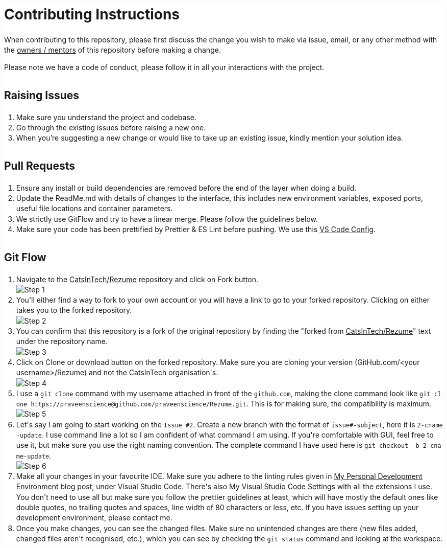 # Contributing Instructions

When contributing to this repository, please first discuss the change you wish to make via issue, email, or any other method with the [owners / mentors](https://praveen.science/) of this repository before making a change.

Please note we have a code of conduct, please follow it in all your interactions with the project.

## Raising Issues

1. Make sure you understand the project and codebase.
2. Go through the existing issues before raising a new one.
3. When you’re suggesting a new change or would like to take up an existing issue, kindly mention your solution idea.

## Pull Requests

1. Ensure any install or build dependencies are removed before the end of the layer when doing a build.
2. Update the ReadMe.md with details of changes to the interface, this includes new environment variables, exposed ports, useful file locations and container parameters.
3. We strictly use GitFlow and try to have a linear merge. Please follow the guidelines below.
4. Make sure your code has been prettified by Prettier & ES Lint before pushing. We use this [VS Code Config](https://gist.github.com/praveenscience/ebb5439f31774ad2fdc14cb9e7de1fc0).

## Git Flow

1. Navigate to the [CatsInTech/Rezume](https://github.com/CatsInTech/Rezume/tree/master) repository and click on Fork button.  
  ![Step 1](./docs/1-sBicOjJ.png)
2. You'll either find a way to fork to your own account or you will have a link to go to your forked repository. Clicking on either takes you to the forked repository.  
  ![Step 2](./docs/2-8R63Krl.png)
3. You can confirm that this repository is a fork of the original repository by finding the "forked from [CatsInTech/Rezume](https://github.com/CatsInTech/Rezume)" text under the repository name.  
  ![Step 3](./docs/3-LN2fgMH.png)
4. Click on Clone or download button on the forked repository. Make sure you are cloning your version (GitHub.com/\<your username>/Rezume) and not the CatsInTech organisation's.  
  ![Step 4](./docs/4-137utKt.png)
5. I use a `git clone` command with my username attached in front of the `github.com`, making the clone command look like `git clone https://praveenscience@github.com/praveenscience/Rezume.git`. This is for making sure, the compatibility is maximum.  
  ![Step 5](./docs/5-C9bX69B.png)
6. Let's say I am going to start working on the `Issue #2`. Create a new branch with the format of `issue#-subject`, here it is `2-cname-update`. I use command line a lot so I am confident of what command I am using. If you're comfortable with GUI, feel free to use it, but make sure you use the right naming convention. The complete command I have used here is `git checkout -b 2-cname-update`.  
  ![Step 6](./docs/6-05XgdIa.png)
7. Make all your changes in your favourite IDE. Make sure you adhere to the linting rules given in [My Personal Development Environment](https://blog.praveen.science/my-personal-development-environment/) blog post, under Visual Studio Code. There's also [My Visual Studio Code Settings](https://gist.github.com/praveenscience/ebb5439f31774ad2fdc14cb9e7de1fc0) with all the extensions I use. You don't need to use all but make sure you follow the prettier guidelines at least, which will have mostly the default ones like double quotes, no trailing quotes and spaces, line width of 80 characters or less, etc. If you have issues setting up your development environment, please contact me.
8. Once you make changes, you can see the changed files. Make sure no unintended changes are there (new files added, changed files aren't recognised, etc.), which you can see by checking the `git status` command and looking at the workspace.  